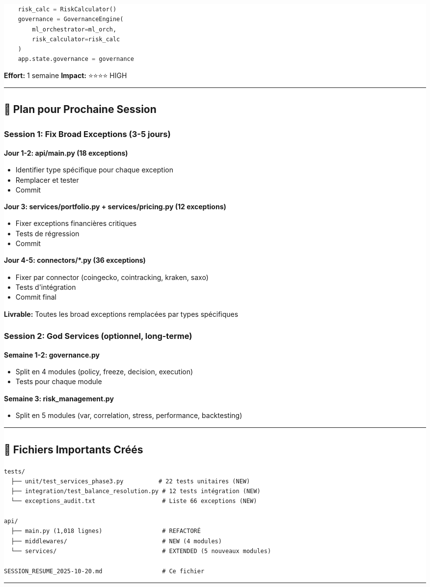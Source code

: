 ```python
    risk_calc = RiskCalculator()
    governance = GovernanceEngine(
        ml_orchestrator=ml_orch,
        risk_calculator=risk_calc
    )
    app.state.governance = governance
```

**Effort:** 1 semaine
**Impact:** ⭐⭐⭐⭐ HIGH

---

## 🎯 Plan pour Prochaine Session

### Session 1: Fix Broad Exceptions (3-5 jours)

**Jour 1-2: api/main.py (18 exceptions)**
- Identifier type spécifique pour chaque exception
- Remplacer et tester
- Commit

**Jour 3: services/portfolio.py + services/pricing.py (12 exceptions)**
- Fixer exceptions financières critiques
- Tests de régression
- Commit

**Jour 4-5: connectors/*.py (36 exceptions)**
- Fixer par connector (coingecko, cointracking, kraken, saxo)
- Tests d'intégration
- Commit final

**Livrable:** Toutes les broad exceptions remplacées par types spécifiques

### Session 2: God Services (optionnel, long-terme)

**Semaine 1-2: governance.py**
- Split en 4 modules (policy, freeze, decision, execution)
- Tests pour chaque module

**Semaine 3: risk_management.py**
- Split en 5 modules (var, correlation, stress, performance, backtesting)

---

## 📂 Fichiers Importants Créés

```
tests/
  ├── unit/test_services_phase3.py          # 22 tests unitaires (NEW)
  ├── integration/test_balance_resolution.py # 12 tests intégration (NEW)
  └── exceptions_audit.txt                   # Liste 66 exceptions (NEW)

api/
  ├── main.py (1,018 lignes)                 # REFACTORÉ
  ├── middlewares/                           # NEW (4 modules)
  └── services/                              # EXTENDED (5 nouveaux modules)

SESSION_RESUME_2025-10-20.md                 # Ce fichier
```

---